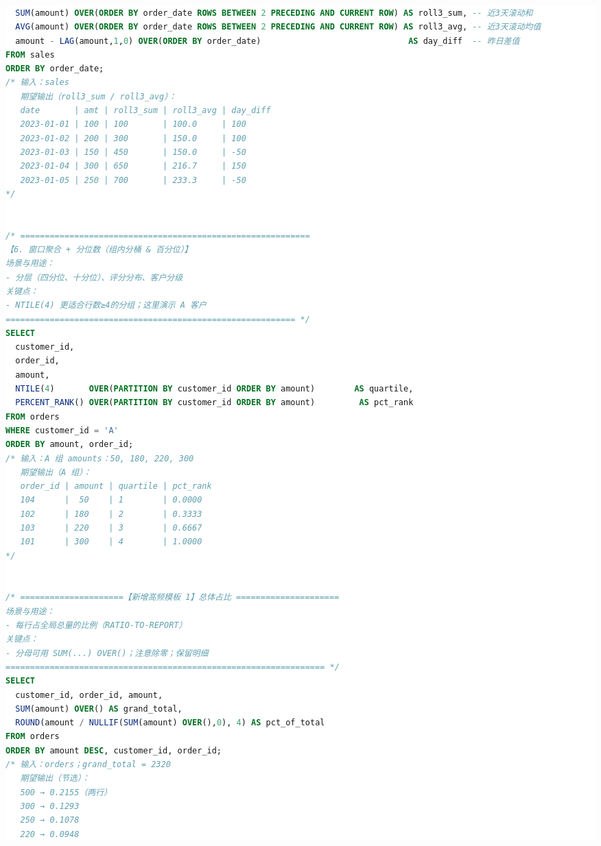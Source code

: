 ```sql
  SUM(amount) OVER(ORDER BY order_date ROWS BETWEEN 2 PRECEDING AND CURRENT ROW) AS roll3_sum, -- 近3天滚动和
  AVG(amount) OVER(ORDER BY order_date ROWS BETWEEN 2 PRECEDING AND CURRENT ROW) AS roll3_avg, -- 近3天滚动均值
  amount - LAG(amount,1,0) OVER(ORDER BY order_date)                              AS day_diff  -- 昨日差值
FROM sales
ORDER BY order_date;
/* 输入：sales
   期望输出（roll3_sum / roll3_avg）：
   date       | amt | roll3_sum | roll3_avg | day_diff
   2023-01-01 | 100 | 100       | 100.0     | 100
   2023-01-02 | 200 | 300       | 150.0     | 100
   2023-01-03 | 150 | 450       | 150.0     | -50
   2023-01-04 | 300 | 650       | 216.7     | 150
   2023-01-05 | 250 | 700       | 233.3     | -50
*/


/* ===========================================================
【6. 窗口聚合 + 分位数（组内分桶 & 百分位）】
场景与用途：
- 分层（四分位、十分位）、评分分布、客户分级
关键点：
- NTILE(4) 更适合行数≥4的分组；这里演示 A 客户
=========================================================== */
SELECT
  customer_id,
  order_id,
  amount,
  NTILE(4)       OVER(PARTITION BY customer_id ORDER BY amount)        AS quartile,
  PERCENT_RANK() OVER(PARTITION BY customer_id ORDER BY amount)         AS pct_rank
FROM orders
WHERE customer_id = 'A'
ORDER BY amount, order_id;
/* 输入：A 组 amounts：50, 180, 220, 300
   期望输出（A 组）：
   order_id | amount | quartile | pct_rank
   104      |  50    | 1        | 0.0000
   102      | 180    | 2        | 0.3333
   103      | 220    | 3        | 0.6667
   101      | 300    | 4        | 1.0000
*/


/* =====================【新增高频模板 1】总体占比 =====================
场景与用途：
- 每行占全局总量的比例（RATIO-TO-REPORT）
关键点：
- 分母可用 SUM(...) OVER()；注意除零；保留明细
================================================================= */
SELECT
  customer_id, order_id, amount,
  SUM(amount) OVER() AS grand_total,
  ROUND(amount / NULLIF(SUM(amount) OVER(),0), 4) AS pct_of_total
FROM orders
ORDER BY amount DESC, customer_id, order_id;
/* 输入：orders；grand_total = 2320
   期望输出（节选）：
   500 → 0.2155（两行）
   300 → 0.1293
   250 → 0.1078
   220 → 0.0948
```